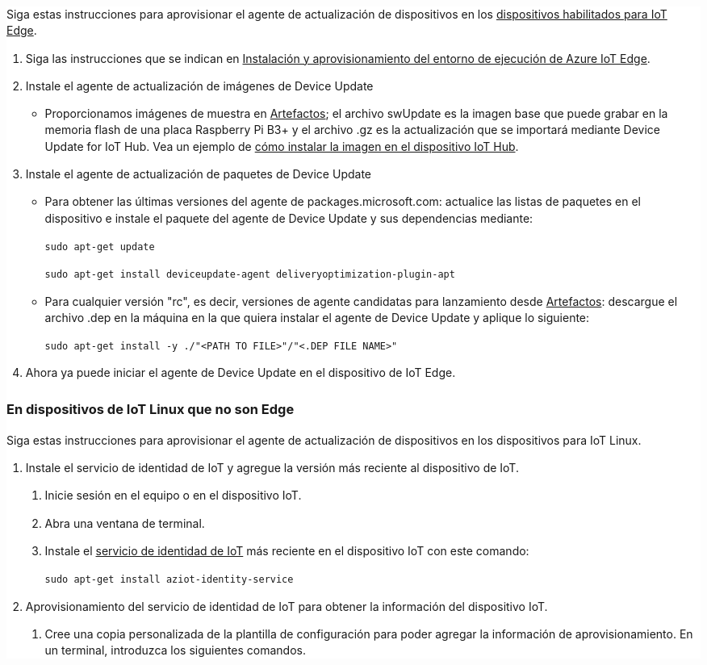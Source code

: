 Siga estas instrucciones para aprovisionar el agente de actualización de dispositivos en los [dispositivos habilitados para IoT Edge](../iot-edge/index.yml).

1. Siga las instrucciones que se indican en [Instalación y aprovisionamiento del entorno de ejecución de Azure IoT Edge](../iot-edge/how-to-install-iot-edge.md?preserve-view=true&view=iotedge-2020-11).

1. Instale el agente de actualización de imágenes de Device Update
    - Proporcionamos imágenes de muestra en [Artefactos](https://github.com/Azure/iot-hub-device-update/releases); el archivo swUpdate es la imagen base que puede grabar en la memoria flash de una placa Raspberry Pi B3+ y el archivo .gz es la actualización que se importará mediante Device Update for IoT Hub. Vea un ejemplo de [cómo instalar la imagen en el dispositivo IoT Hub](./device-update-raspberry-pi.md#flash-sd-card-with-image).  

1. Instale el agente de actualización de paquetes de Device Update  
    - Para obtener las últimas versiones del agente de packages.microsoft.com: actualice las listas de paquetes en el dispositivo e instale el paquete del agente de Device Update y sus dependencias mediante:   
        ```shell
        sudo apt-get update
        ```
    
        ```shell
        sudo apt-get install deviceupdate-agent deliveryoptimization-plugin-apt
        ```
    
    - Para cualquier versión "rc", es decir, versiones de agente candidatas para lanzamiento desde [Artefactos](https://github.com/Azure/iot-hub-device-update/releases): descargue el archivo .dep en la máquina en la que quiera instalar el agente de Device Update y aplique lo siguiente:
        ```shell
        sudo apt-get install -y ./"<PATH TO FILE>"/"<.DEP FILE NAME>"
        ```
    
1. Ahora ya puede iniciar el agente de Device Update en el dispositivo de IoT Edge. 

### <a name="on-non-edge-iot-linux-devices"></a>En dispositivos de IoT Linux que no son Edge

Siga estas instrucciones para aprovisionar el agente de actualización de dispositivos en los dispositivos para IoT Linux.

1. Instale el servicio de identidad de IoT y agregue la versión más reciente al dispositivo de IoT. 
    1. Inicie sesión en el equipo o en el dispositivo IoT.
    1. Abra una ventana de terminal.
    1.  Instale el [servicio de identidad de IoT](https://github.com/Azure/iot-identity-service/blob/main/docs-dev/packaging.md#installing-and-configuring-the-package) más reciente en el dispositivo IoT con este comando:
    
        ```shell
        sudo apt-get install aziot-identity-service
        ```
        
1. Aprovisionamiento del servicio de identidad de IoT para obtener la información del dispositivo IoT.
    1. Cree una copia personalizada de la plantilla de configuración para poder agregar la información de aprovisionamiento. En un terminal, introduzca los siguientes comandos.
      